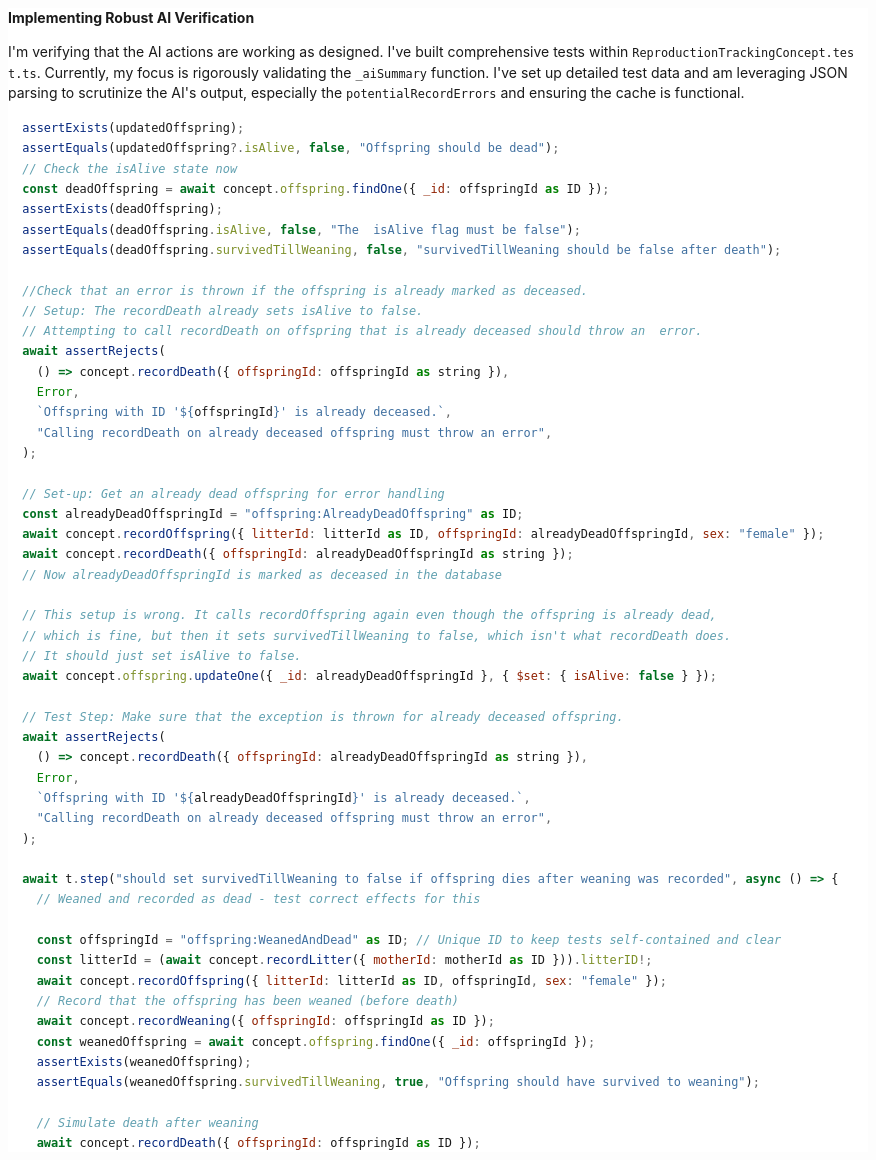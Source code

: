 **Implementing Robust AI Verification**

I'm verifying that the AI actions are working as designed. I've built comprehensive tests within `ReproductionTrackingConcept.test.ts`. Currently, my focus is rigorously validating the `_aiSummary` function. I've set up detailed test data and am leveraging JSON parsing to scrutinize the AI's output, especially the `potentialRecordErrors` and ensuring the cache is functional.

````javascript
  assertExists(updatedOffspring);
  assertEquals(updatedOffspring?.isAlive, false, "Offspring should be dead");
  // Check the isAlive state now
  const deadOffspring = await concept.offspring.findOne({ _id: offspringId as ID });
  assertExists(deadOffspring);
  assertEquals(deadOffspring.isAlive, false, "The  isAlive flag must be false");
  assertEquals(deadOffspring.survivedTillWeaning, false, "survivedTillWeaning should be false after death");

  //Check that an error is thrown if the offspring is already marked as deceased.
  // Setup: The recordDeath already sets isAlive to false.
  // Attempting to call recordDeath on offspring that is already deceased should throw an  error.
  await assertRejects(
    () => concept.recordDeath({ offspringId: offspringId as string }),
    Error,
    `Offspring with ID '${offspringId}' is already deceased.`,
    "Calling recordDeath on already deceased offspring must throw an error",
  );

  // Set-up: Get an already dead offspring for error handling
  const alreadyDeadOffspringId = "offspring:AlreadyDeadOffspring" as ID;
  await concept.recordOffspring({ litterId: litterId as ID, offspringId: alreadyDeadOffspringId, sex: "female" });
  await concept.recordDeath({ offspringId: alreadyDeadOffspringId as string });
  // Now alreadyDeadOffspringId is marked as deceased in the database

  // This setup is wrong. It calls recordOffspring again even though the offspring is already dead,
  // which is fine, but then it sets survivedTillWeaning to false, which isn't what recordDeath does.
  // It should just set isAlive to false.
  await concept.offspring.updateOne({ _id: alreadyDeadOffspringId }, { $set: { isAlive: false } });

  // Test Step: Make sure that the exception is thrown for already deceased offspring.
  await assertRejects(
    () => concept.recordDeath({ offspringId: alreadyDeadOffspringId as string }),
    Error,
    `Offspring with ID '${alreadyDeadOffspringId}' is already deceased.`,
    "Calling recordDeath on already deceased offspring must throw an error",
  );

  await t.step("should set survivedTillWeaning to false if offspring dies after weaning was recorded", async () => {
    // Weaned and recorded as dead - test correct effects for this

    const offspringId = "offspring:WeanedAndDead" as ID; // Unique ID to keep tests self-contained and clear
    const litterId = (await concept.recordLitter({ motherId: motherId as ID })).litterID!;
    await concept.recordOffspring({ litterId: litterId as ID, offspringId, sex: "female" });
    // Record that the offspring has been weaned (before death)
    await concept.recordWeaning({ offspringId: offspringId as ID });
    const weanedOffspring = await concept.offspring.findOne({ _id: offspringId });
    assertExists(weanedOffspring);
    assertEquals(weanedOffspring.survivedTillWeaning, true, "Offspring should have survived to weaning");

    // Simulate death after weaning
    await concept.recordDeath({ offspringId: offspringId as ID });
````